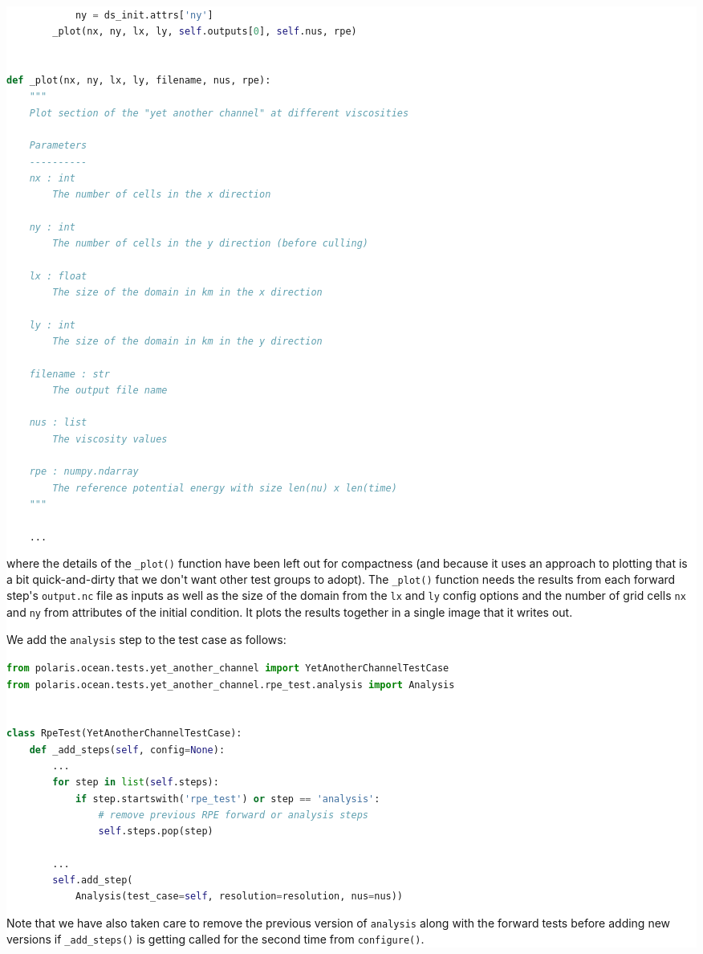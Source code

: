 ```python
            ny = ds_init.attrs['ny']
        _plot(nx, ny, lx, ly, self.outputs[0], self.nus, rpe)


def _plot(nx, ny, lx, ly, filename, nus, rpe):
    """
    Plot section of the "yet another channel" at different viscosities

    Parameters
    ----------
    nx : int
        The number of cells in the x direction

    ny : int
        The number of cells in the y direction (before culling)

    lx : float
        The size of the domain in km in the x direction

    ly : int
        The size of the domain in km in the y direction

    filename : str
        The output file name

    nus : list
        The viscosity values

    rpe : numpy.ndarray
        The reference potential energy with size len(nu) x len(time)
    """

    ...
```
where the details of the `_plot()` function have been left out for
compactness (and because it uses an approach to plotting that is a bit 
quick-and-dirty that we don't want other test groups to adopt).  The `_plot()`
function needs the results from each forward step's `output.nc` file as inputs
as well as the size of the domain from the `lx` and `ly` config options and the
number of grid cells `nx` and `ny` from attributes of the initial condition.
It plots the results together in a single image that it writes out.

We add the `analysis` step to the test case as follows:

```python
from polaris.ocean.tests.yet_another_channel import YetAnotherChannelTestCase
from polaris.ocean.tests.yet_another_channel.rpe_test.analysis import Analysis


class RpeTest(YetAnotherChannelTestCase):
    def _add_steps(self, config=None):
        ...
        for step in list(self.steps):
            if step.startswith('rpe_test') or step == 'analysis':
                # remove previous RPE forward or analysis steps
                self.steps.pop(step)

        ...
        self.add_step(
            Analysis(test_case=self, resolution=resolution, nus=nus))
```
Note that we have also taken care to remove the previous version of `analysis`
along with the forward tests before adding new versions if `_add_steps()` is
getting called for the second time from `configure()`.
